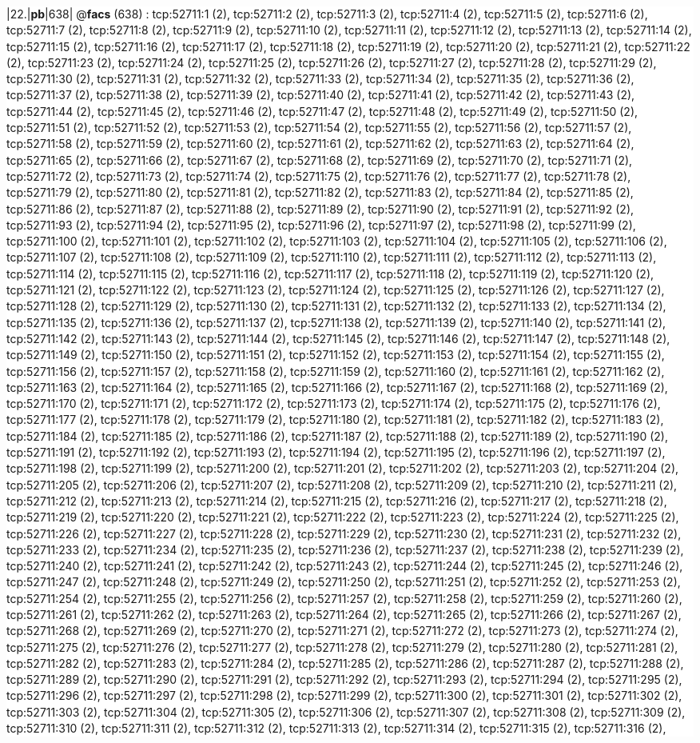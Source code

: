 |22.|__pb__|638| @__facs__ (638) : tcp:52711:1 (2), tcp:52711:2 (2), tcp:52711:3 (2), tcp:52711:4 (2), tcp:52711:5 (2), tcp:52711:6 (2), tcp:52711:7 (2), tcp:52711:8 (2), tcp:52711:9 (2), tcp:52711:10 (2), tcp:52711:11 (2), tcp:52711:12 (2), tcp:52711:13 (2), tcp:52711:14 (2), tcp:52711:15 (2), tcp:52711:16 (2), tcp:52711:17 (2), tcp:52711:18 (2), tcp:52711:19 (2), tcp:52711:20 (2), tcp:52711:21 (2), tcp:52711:22 (2), tcp:52711:23 (2), tcp:52711:24 (2), tcp:52711:25 (2), tcp:52711:26 (2), tcp:52711:27 (2), tcp:52711:28 (2), tcp:52711:29 (2), tcp:52711:30 (2), tcp:52711:31 (2), tcp:52711:32 (2), tcp:52711:33 (2), tcp:52711:34 (2), tcp:52711:35 (2), tcp:52711:36 (2), tcp:52711:37 (2), tcp:52711:38 (2), tcp:52711:39 (2), tcp:52711:40 (2), tcp:52711:41 (2), tcp:52711:42 (2), tcp:52711:43 (2), tcp:52711:44 (2), tcp:52711:45 (2), tcp:52711:46 (2), tcp:52711:47 (2), tcp:52711:48 (2), tcp:52711:49 (2), tcp:52711:50 (2), tcp:52711:51 (2), tcp:52711:52 (2), tcp:52711:53 (2), tcp:52711:54 (2), tcp:52711:55 (2), tcp:52711:56 (2), tcp:52711:57 (2), tcp:52711:58 (2), tcp:52711:59 (2), tcp:52711:60 (2), tcp:52711:61 (2), tcp:52711:62 (2), tcp:52711:63 (2), tcp:52711:64 (2), tcp:52711:65 (2), tcp:52711:66 (2), tcp:52711:67 (2), tcp:52711:68 (2), tcp:52711:69 (2), tcp:52711:70 (2), tcp:52711:71 (2), tcp:52711:72 (2), tcp:52711:73 (2), tcp:52711:74 (2), tcp:52711:75 (2), tcp:52711:76 (2), tcp:52711:77 (2), tcp:52711:78 (2), tcp:52711:79 (2), tcp:52711:80 (2), tcp:52711:81 (2), tcp:52711:82 (2), tcp:52711:83 (2), tcp:52711:84 (2), tcp:52711:85 (2), tcp:52711:86 (2), tcp:52711:87 (2), tcp:52711:88 (2), tcp:52711:89 (2), tcp:52711:90 (2), tcp:52711:91 (2), tcp:52711:92 (2), tcp:52711:93 (2), tcp:52711:94 (2), tcp:52711:95 (2), tcp:52711:96 (2), tcp:52711:97 (2), tcp:52711:98 (2), tcp:52711:99 (2), tcp:52711:100 (2), tcp:52711:101 (2), tcp:52711:102 (2), tcp:52711:103 (2), tcp:52711:104 (2), tcp:52711:105 (2), tcp:52711:106 (2), tcp:52711:107 (2), tcp:52711:108 (2), tcp:52711:109 (2), tcp:52711:110 (2), tcp:52711:111 (2), tcp:52711:112 (2), tcp:52711:113 (2), tcp:52711:114 (2), tcp:52711:115 (2), tcp:52711:116 (2), tcp:52711:117 (2), tcp:52711:118 (2), tcp:52711:119 (2), tcp:52711:120 (2), tcp:52711:121 (2), tcp:52711:122 (2), tcp:52711:123 (2), tcp:52711:124 (2), tcp:52711:125 (2), tcp:52711:126 (2), tcp:52711:127 (2), tcp:52711:128 (2), tcp:52711:129 (2), tcp:52711:130 (2), tcp:52711:131 (2), tcp:52711:132 (2), tcp:52711:133 (2), tcp:52711:134 (2), tcp:52711:135 (2), tcp:52711:136 (2), tcp:52711:137 (2), tcp:52711:138 (2), tcp:52711:139 (2), tcp:52711:140 (2), tcp:52711:141 (2), tcp:52711:142 (2), tcp:52711:143 (2), tcp:52711:144 (2), tcp:52711:145 (2), tcp:52711:146 (2), tcp:52711:147 (2), tcp:52711:148 (2), tcp:52711:149 (2), tcp:52711:150 (2), tcp:52711:151 (2), tcp:52711:152 (2), tcp:52711:153 (2), tcp:52711:154 (2), tcp:52711:155 (2), tcp:52711:156 (2), tcp:52711:157 (2), tcp:52711:158 (2), tcp:52711:159 (2), tcp:52711:160 (2), tcp:52711:161 (2), tcp:52711:162 (2), tcp:52711:163 (2), tcp:52711:164 (2), tcp:52711:165 (2), tcp:52711:166 (2), tcp:52711:167 (2), tcp:52711:168 (2), tcp:52711:169 (2), tcp:52711:170 (2), tcp:52711:171 (2), tcp:52711:172 (2), tcp:52711:173 (2), tcp:52711:174 (2), tcp:52711:175 (2), tcp:52711:176 (2), tcp:52711:177 (2), tcp:52711:178 (2), tcp:52711:179 (2), tcp:52711:180 (2), tcp:52711:181 (2), tcp:52711:182 (2), tcp:52711:183 (2), tcp:52711:184 (2), tcp:52711:185 (2), tcp:52711:186 (2), tcp:52711:187 (2), tcp:52711:188 (2), tcp:52711:189 (2), tcp:52711:190 (2), tcp:52711:191 (2), tcp:52711:192 (2), tcp:52711:193 (2), tcp:52711:194 (2), tcp:52711:195 (2), tcp:52711:196 (2), tcp:52711:197 (2), tcp:52711:198 (2), tcp:52711:199 (2), tcp:52711:200 (2), tcp:52711:201 (2), tcp:52711:202 (2), tcp:52711:203 (2), tcp:52711:204 (2), tcp:52711:205 (2), tcp:52711:206 (2), tcp:52711:207 (2), tcp:52711:208 (2), tcp:52711:209 (2), tcp:52711:210 (2), tcp:52711:211 (2), tcp:52711:212 (2), tcp:52711:213 (2), tcp:52711:214 (2), tcp:52711:215 (2), tcp:52711:216 (2), tcp:52711:217 (2), tcp:52711:218 (2), tcp:52711:219 (2), tcp:52711:220 (2), tcp:52711:221 (2), tcp:52711:222 (2), tcp:52711:223 (2), tcp:52711:224 (2), tcp:52711:225 (2), tcp:52711:226 (2), tcp:52711:227 (2), tcp:52711:228 (2), tcp:52711:229 (2), tcp:52711:230 (2), tcp:52711:231 (2), tcp:52711:232 (2), tcp:52711:233 (2), tcp:52711:234 (2), tcp:52711:235 (2), tcp:52711:236 (2), tcp:52711:237 (2), tcp:52711:238 (2), tcp:52711:239 (2), tcp:52711:240 (2), tcp:52711:241 (2), tcp:52711:242 (2), tcp:52711:243 (2), tcp:52711:244 (2), tcp:52711:245 (2), tcp:52711:246 (2), tcp:52711:247 (2), tcp:52711:248 (2), tcp:52711:249 (2), tcp:52711:250 (2), tcp:52711:251 (2), tcp:52711:252 (2), tcp:52711:253 (2), tcp:52711:254 (2), tcp:52711:255 (2), tcp:52711:256 (2), tcp:52711:257 (2), tcp:52711:258 (2), tcp:52711:259 (2), tcp:52711:260 (2), tcp:52711:261 (2), tcp:52711:262 (2), tcp:52711:263 (2), tcp:52711:264 (2), tcp:52711:265 (2), tcp:52711:266 (2), tcp:52711:267 (2), tcp:52711:268 (2), tcp:52711:269 (2), tcp:52711:270 (2), tcp:52711:271 (2), tcp:52711:272 (2), tcp:52711:273 (2), tcp:52711:274 (2), tcp:52711:275 (2), tcp:52711:276 (2), tcp:52711:277 (2), tcp:52711:278 (2), tcp:52711:279 (2), tcp:52711:280 (2), tcp:52711:281 (2), tcp:52711:282 (2), tcp:52711:283 (2), tcp:52711:284 (2), tcp:52711:285 (2), tcp:52711:286 (2), tcp:52711:287 (2), tcp:52711:288 (2), tcp:52711:289 (2), tcp:52711:290 (2), tcp:52711:291 (2), tcp:52711:292 (2), tcp:52711:293 (2), tcp:52711:294 (2), tcp:52711:295 (2), tcp:52711:296 (2), tcp:52711:297 (2), tcp:52711:298 (2), tcp:52711:299 (2), tcp:52711:300 (2), tcp:52711:301 (2), tcp:52711:302 (2), tcp:52711:303 (2), tcp:52711:304 (2), tcp:52711:305 (2), tcp:52711:306 (2), tcp:52711:307 (2), tcp:52711:308 (2), tcp:52711:309 (2), tcp:52711:310 (2), tcp:52711:311 (2), tcp:52711:312 (2), tcp:52711:313 (2), tcp:52711:314 (2), tcp:52711:315 (2), tcp:52711:316 (2),